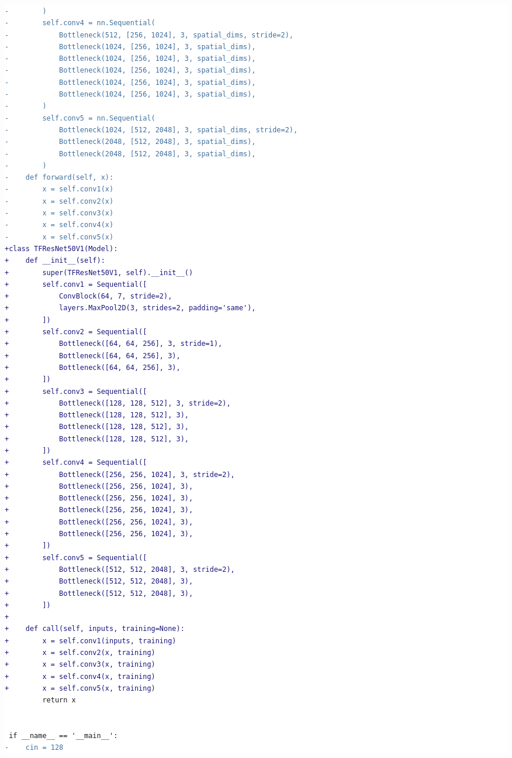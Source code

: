 ```diff
-        )
-        self.conv4 = nn.Sequential(
-            Bottleneck(512, [256, 1024], 3, spatial_dims, stride=2),
-            Bottleneck(1024, [256, 1024], 3, spatial_dims),
-            Bottleneck(1024, [256, 1024], 3, spatial_dims),
-            Bottleneck(1024, [256, 1024], 3, spatial_dims),
-            Bottleneck(1024, [256, 1024], 3, spatial_dims),
-            Bottleneck(1024, [256, 1024], 3, spatial_dims),
-        )
-        self.conv5 = nn.Sequential(
-            Bottleneck(1024, [512, 2048], 3, spatial_dims, stride=2),
-            Bottleneck(2048, [512, 2048], 3, spatial_dims),
-            Bottleneck(2048, [512, 2048], 3, spatial_dims),
-        )
-    def forward(self, x):
-        x = self.conv1(x)
-        x = self.conv2(x)
-        x = self.conv3(x)
-        x = self.conv4(x)
-        x = self.conv5(x)
+class TFResNet50V1(Model):
+    def __init__(self):
+        super(TFResNet50V1, self).__init__()
+        self.conv1 = Sequential([
+            ConvBlock(64, 7, stride=2),
+            layers.MaxPool2D(3, strides=2, padding='same'),
+        ])
+        self.conv2 = Sequential([
+            Bottleneck([64, 64, 256], 3, stride=1),
+            Bottleneck([64, 64, 256], 3),
+            Bottleneck([64, 64, 256], 3),
+        ])
+        self.conv3 = Sequential([
+            Bottleneck([128, 128, 512], 3, stride=2),
+            Bottleneck([128, 128, 512], 3),
+            Bottleneck([128, 128, 512], 3),
+            Bottleneck([128, 128, 512], 3),
+        ])
+        self.conv4 = Sequential([
+            Bottleneck([256, 256, 1024], 3, stride=2),
+            Bottleneck([256, 256, 1024], 3),
+            Bottleneck([256, 256, 1024], 3),
+            Bottleneck([256, 256, 1024], 3),
+            Bottleneck([256, 256, 1024], 3),
+            Bottleneck([256, 256, 1024], 3),
+        ])
+        self.conv5 = Sequential([
+            Bottleneck([512, 512, 2048], 3, stride=2),
+            Bottleneck([512, 512, 2048], 3),
+            Bottleneck([512, 512, 2048], 3),
+        ])
+
+    def call(self, inputs, training=None):
+        x = self.conv1(inputs, training)
+        x = self.conv2(x, training)
+        x = self.conv3(x, training)
+        x = self.conv4(x, training)
+        x = self.conv5(x, training)
         return x
 
 
 if __name__ == '__main__':
-    cin = 128
```